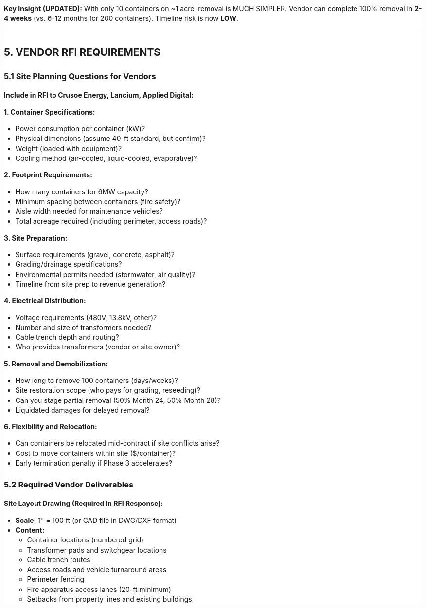 **Key Insight (UPDATED):** With only 10 containers on ~1 acre, removal is MUCH SIMPLER. Vendor can complete 100% removal in **2-4 weeks** (vs. 6-12 months for 200 containers). Timeline risk is now **LOW**.

---

## 5. VENDOR RFI REQUIREMENTS

### 5.1 Site Planning Questions for Vendors

**Include in RFI to Crusoe Energy, Lancium, Applied Digital:**

**1. Container Specifications:**
   - Power consumption per container (kW)?
   - Physical dimensions (assume 40-ft standard, but confirm)?
   - Weight (loaded with equipment)?
   - Cooling method (air-cooled, liquid-cooled, evaporative)?

**2. Footprint Requirements:**
   - How many containers for 6MW capacity?
   - Minimum spacing between containers (fire safety)?
   - Aisle width needed for maintenance vehicles?
   - Total acreage required (including perimeter, access roads)?

**3. Site Preparation:**
   - Surface requirements (gravel, concrete, asphalt)?
   - Grading/drainage specifications?
   - Environmental permits needed (stormwater, air quality)?
   - Timeline from site prep to revenue generation?

**4. Electrical Distribution:**
   - Voltage requirements (480V, 13.8kV, other)?
   - Number and size of transformers needed?
   - Cable trench depth and routing?
   - Who provides transformers (vendor or site owner)?

**5. Removal and Demobilization:**
   - How long to remove 100 containers (days/weeks)?
   - Site restoration scope (who pays for grading, reseeding)?
   - Can you stage partial removal (50% Month 24, 50% Month 28)?
   - Liquidated damages for delayed removal?

**6. Flexibility and Relocation:**
   - Can containers be relocated mid-contract if site conflicts arise?
   - Cost to move containers within site ($/container)?
   - Early termination penalty if Phase 3 accelerates?

### 5.2 Required Vendor Deliverables

**Site Layout Drawing (Required in RFI Response):**
- **Scale:** 1" = 100 ft (or CAD file in DWG/DXF format)
- **Content:**
  - Container locations (numbered grid)
  - Transformer pads and switchgear locations
  - Cable trench routes
  - Access roads and vehicle turnaround areas
  - Perimeter fencing
  - Fire apparatus access lanes (20-ft minimum)
  - Setbacks from property lines and existing buildings
